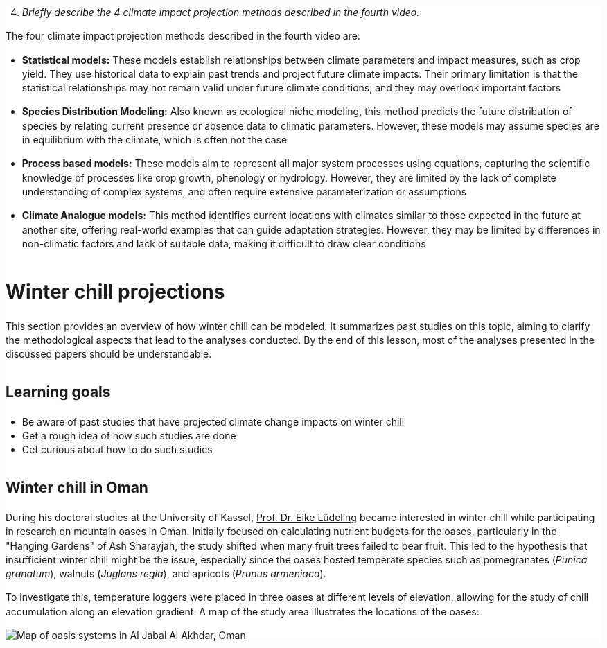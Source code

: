 4.  *Briefly describe the 4 climate impact projection methods described in the fourth video.*

The four climate impact projection methods described in the fourth video are:

-   **Statistical models:** These models establish relationships between climate parameters and impact measures, such as crop yield. They use historical data to explain past trends and project future climate impacts. Their primary limitation is that the statistical relationships may not remain valid under future climate conditions, and they may overlook important factors

-   **Species Distribution Modeling:** Also known as ecological niche modeling, this method predicts the future distribution of species by relating current presence or absence data to climatic parameters. However, these models may assume species are in equilibrium with the climate, which is often not the case

-   **Process based models:** These models aim to represent all major system processes using equations, capturing the scientific knowledge of processes like crop growth, phenology or hydrology. However, they are limited by the lack of complete understanding of complex systems, and often require extensive parameterization or assumptions

-   **Climate Analogue models:** This method identifies current locations with climates similar to those expected in the future at another site, offering real-world examples that can guide adaptation strategies. However, they may be limited by differences in non-climatic factors and lack of suitable data, making it difficult to draw clear conditions



# Winter chill projections

This section provides an overview of how winter chill can be modeled. It summarizes past studies on this topic, aiming to clarify the methodological aspects that lead to the analyses conducted. By the end of this lesson, most of the analyses presented in the discussed papers should be understandable.

## Learning goals

-   Be aware of past studies that have projected climate change impacts on winter chill
-   Get a rough idea of how such studies are done
-   Get curious about how to do such studies

## Winter chill in Oman

During his doctoral studies at the University of Kassel, [Prof. Dr. Eike Lüdeling](https://www.gartenbauwissenschaft.uni-bonn.de/author/prof.-dr.-eike-luedeling/) became interested in winter chill while participating in research on mountain oases in Oman. Initially focused on calculating nutrient budgets for the oases, particularly in the "Hanging Gardens" of Ash Sharayjah, the study shifted when many fruit trees failed to bear fruit. This led to the hypothesis that insufficient winter chill might be the issue, especially since the oases hosted temperate species such as pomegranates (*Punica granatum*), walnuts (*Juglans regia*), and apricots (*Prunus armeniaca*).

To investigate this, temperature loggers were placed in three oases at different levels of elevation, allowing for the study of chill accumulation along an elevation gradient. A map of the study area illustrates the locations of the oases:

![***Map of oasis systems in Al Jabal Al Akhdar, Oman***](images/Fig_01_gradient_map.jpg)
